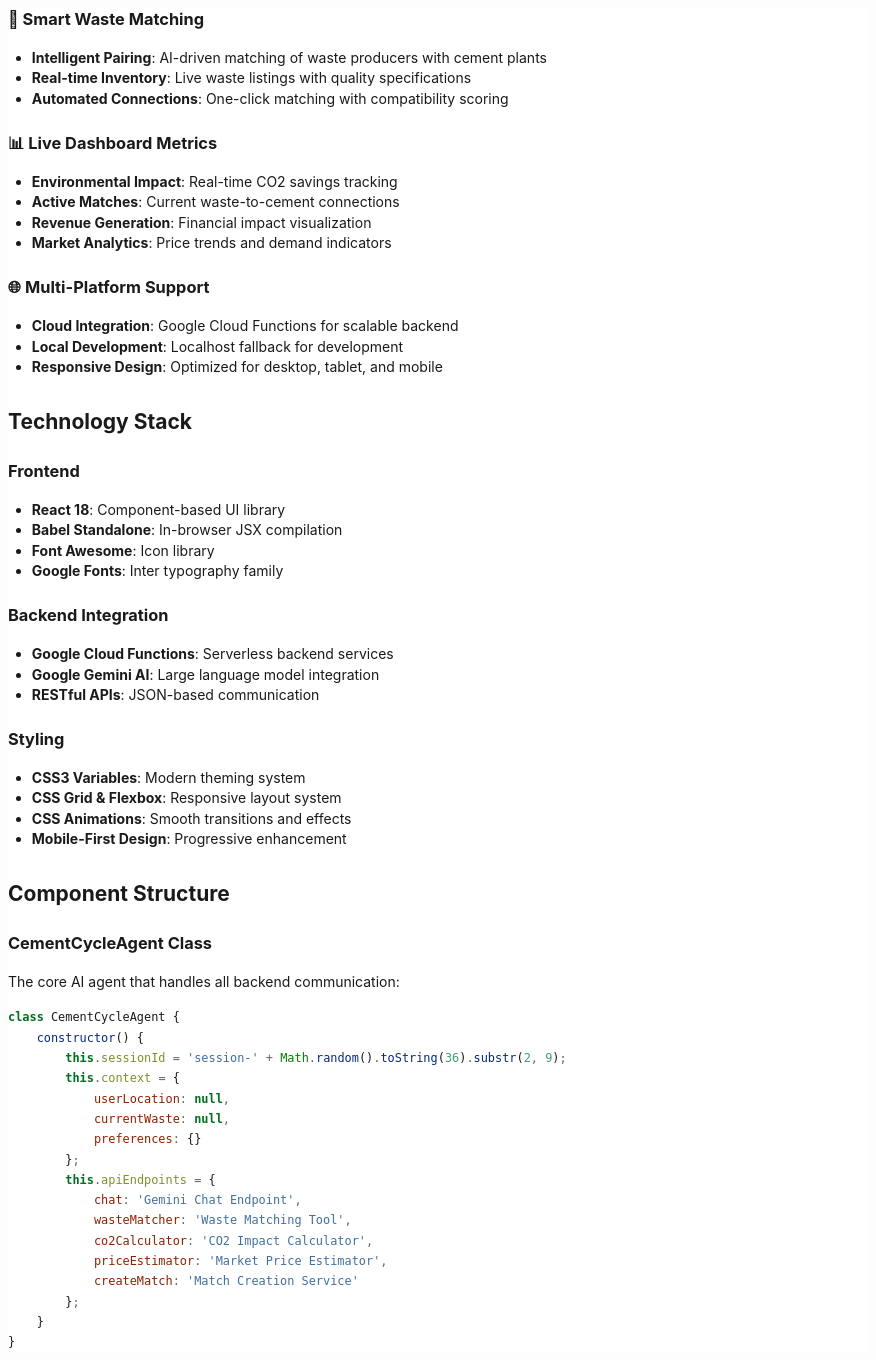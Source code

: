 ### 🔄 Smart Waste Matching
- **Intelligent Pairing**: AI-driven matching of waste producers with cement plants
- **Real-time Inventory**: Live waste listings with quality specifications
- **Automated Connections**: One-click matching with compatibility scoring

### 📊 Live Dashboard Metrics
- **Environmental Impact**: Real-time CO2 savings tracking
- **Active Matches**: Current waste-to-cement connections
- **Revenue Generation**: Financial impact visualization
- **Market Analytics**: Price trends and demand indicators

### 🌐 Multi-Platform Support
- **Cloud Integration**: Google Cloud Functions for scalable backend
- **Local Development**: Localhost fallback for development
- **Responsive Design**: Optimized for desktop, tablet, and mobile

## Technology Stack

### Frontend
- **React 18**: Component-based UI library
- **Babel Standalone**: In-browser JSX compilation
- **Font Awesome**: Icon library
- **Google Fonts**: Inter typography family

### Backend Integration
- **Google Cloud Functions**: Serverless backend services
- **Google Gemini AI**: Large language model integration
- **RESTful APIs**: JSON-based communication

### Styling
- **CSS3 Variables**: Modern theming system
- **CSS Grid & Flexbox**: Responsive layout system
- **CSS Animations**: Smooth transitions and effects
- **Mobile-First Design**: Progressive enhancement

## Component Structure

### CementCycleAgent Class

The core AI agent that handles all backend communication:

```javascript
class CementCycleAgent {
    constructor() {
        this.sessionId = 'session-' + Math.random().toString(36).substr(2, 9);
        this.context = {
            userLocation: null,
            currentWaste: null,
            preferences: {}
        };
        this.apiEndpoints = {
            chat: 'Gemini Chat Endpoint',
            wasteMatcher: 'Waste Matching Tool',
            co2Calculator: 'CO2 Impact Calculator',
            priceEstimator: 'Market Price Estimator',
            createMatch: 'Match Creation Service'
        };
    }
}
```
